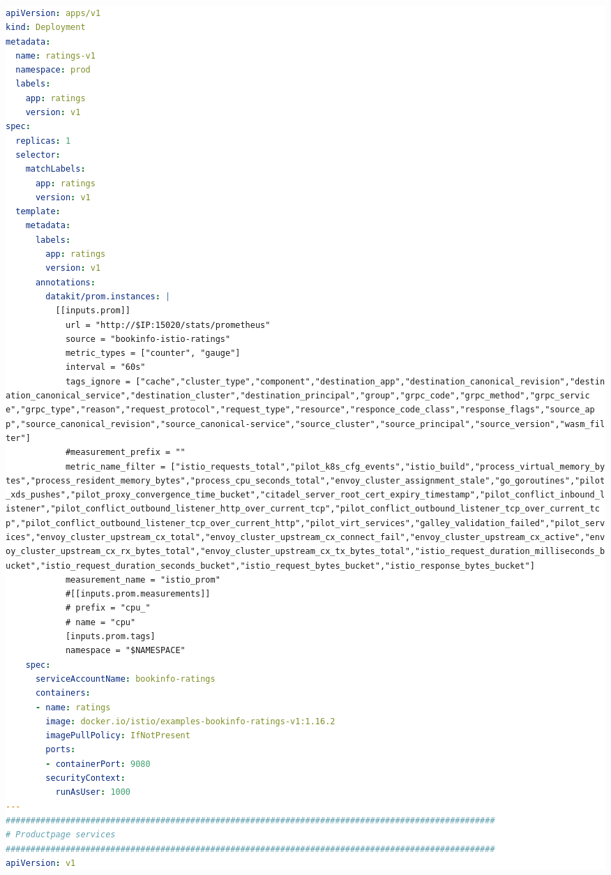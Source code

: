 ```yaml
apiVersion: apps/v1
kind: Deployment
metadata:
  name: ratings-v1
  namespace: prod
  labels:
    app: ratings
    version: v1
spec:
  replicas: 1
  selector:
    matchLabels:
      app: ratings
      version: v1
  template:
    metadata:
      labels:
        app: ratings
        version: v1
      annotations:
        datakit/prom.instances: |
          [[inputs.prom]]
            url = "http://$IP:15020/stats/prometheus"
            source = "bookinfo-istio-ratings"
            metric_types = ["counter", "gauge"]
            interval = "60s"
			tags_ignore = ["cache","cluster_type","component","destination_app","destination_canonical_revision","destination_canonical_service","destination_cluster","destination_principal","group","grpc_code","grpc_method","grpc_service","grpc_type","reason","request_protocol","request_type","resource","responce_code_class","response_flags","source_app","source_canonical_revision","source_canonical-service","source_cluster","source_principal","source_version","wasm_filter"]
            #measurement_prefix = ""
            metric_name_filter = ["istio_requests_total","pilot_k8s_cfg_events","istio_build","process_virtual_memory_bytes","process_resident_memory_bytes","process_cpu_seconds_total","envoy_cluster_assignment_stale","go_goroutines","pilot_xds_pushes","pilot_proxy_convergence_time_bucket","citadel_server_root_cert_expiry_timestamp","pilot_conflict_inbound_listener","pilot_conflict_outbound_listener_http_over_current_tcp","pilot_conflict_outbound_listener_tcp_over_current_tcp","pilot_conflict_outbound_listener_tcp_over_current_http","pilot_virt_services","galley_validation_failed","pilot_services","envoy_cluster_upstream_cx_total","envoy_cluster_upstream_cx_connect_fail","envoy_cluster_upstream_cx_active","envoy_cluster_upstream_cx_rx_bytes_total","envoy_cluster_upstream_cx_tx_bytes_total","istio_request_duration_milliseconds_bucket","istio_request_duration_seconds_bucket","istio_request_bytes_bucket","istio_response_bytes_bucket"]
            measurement_name = "istio_prom"
            #[[inputs.prom.measurements]]
            # prefix = "cpu_"
            # name = "cpu"         
            [inputs.prom.tags]
            namespace = "$NAMESPACE"
    spec:
      serviceAccountName: bookinfo-ratings
      containers:
      - name: ratings
        image: docker.io/istio/examples-bookinfo-ratings-v1:1.16.2
        imagePullPolicy: IfNotPresent
        ports:
        - containerPort: 9080
        securityContext:
          runAsUser: 1000
---
##################################################################################################
# Productpage services
##################################################################################################
apiVersion: v1
```